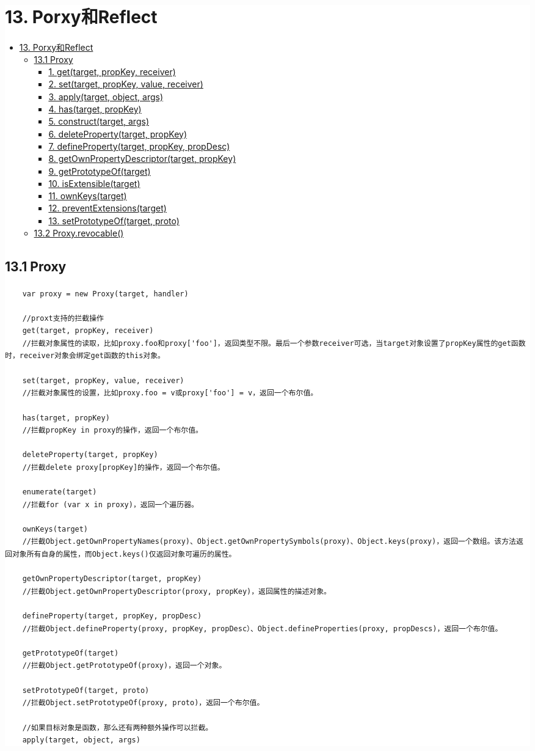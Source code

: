 # 13. Porxy和Reflect



- [13. Porxy和Reflect](#13-porxy和reflect)
  - [13.1 Proxy](#131-proxy)
    - [1. get(target, propKey, receiver)](#1-gettarget-propkey-receiver)
    - [2. set(target, propKey, value, receiver)](#2-settarget-propkey-value-receiver)
    - [3. apply(target, object, args)](#3-applytarget-object-args)
    - [4. has(target, propKey)](#4-hastarget-propkey)
    - [5. construct(target, args)](#5-constructtarget-args)
    - [6. deleteProperty(target, propKey)](#6-deletepropertytarget-propkey)
    - [7. defineProperty(target, propKey, propDesc)](#7-definepropertytarget-propkey-propdesc)
    - [8. getOwnPropertyDescriptor(target, propKey)](#8-getownpropertydescriptortarget-propkey)
    - [9. getPrototypeOf(target)](#9-getprototypeoftarget)
    - [10. isExtensible(target)](#10-isextensibletarget)
    - [11. ownKeys(target)](#11-ownkeystarget)
    - [12. preventExtensions(target)](#12-preventextensionstarget)
    - [13. setPrototypeOf(target, proto)](#13-setprototypeoftarget-proto)
  - [13.2 Proxy.revocable()](#132-proxyrevocable)



## 13.1 Proxy  

```
	var proxy = new Proxy(target, handler)

	//proxt支持的拦截操作
	get(target, propKey, receiver)
	//拦截对象属性的读取，比如proxy.foo和proxy['foo']，返回类型不限。最后一个参数receiver可选，当target对象设置了propKey属性的get函数时，receiver对象会绑定get函数的this对象。

	set(target, propKey, value, receiver)
	//拦截对象属性的设置，比如proxy.foo = v或proxy['foo'] = v，返回一个布尔值。

	has(target, propKey)
	//拦截propKey in proxy的操作，返回一个布尔值。

	deleteProperty(target, propKey)
	//拦截delete proxy[propKey]的操作，返回一个布尔值。

	enumerate(target)
	//拦截for (var x in proxy)，返回一个遍历器。

	ownKeys(target)
	//拦截Object.getOwnPropertyNames(proxy)、Object.getOwnPropertySymbols(proxy)、Object.keys(proxy)，返回一个数组。该方法返回对象所有自身的属性，而Object.keys()仅返回对象可遍历的属性。

	getOwnPropertyDescriptor(target, propKey)
	//拦截Object.getOwnPropertyDescriptor(proxy, propKey)，返回属性的描述对象。

	defineProperty(target, propKey, propDesc)
	//拦截Object.defineProperty(proxy, propKey, propDesc）、Object.defineProperties(proxy, propDescs)，返回一个布尔值。

	getPrototypeOf(target)
	//拦截Object.getPrototypeOf(proxy)，返回一个对象。

	setPrototypeOf(target, proto)
	//拦截Object.setPrototypeOf(proxy, proto)，返回一个布尔值。

	//如果目标对象是函数，那么还有两种额外操作可以拦截。
	apply(target, object, args)
```